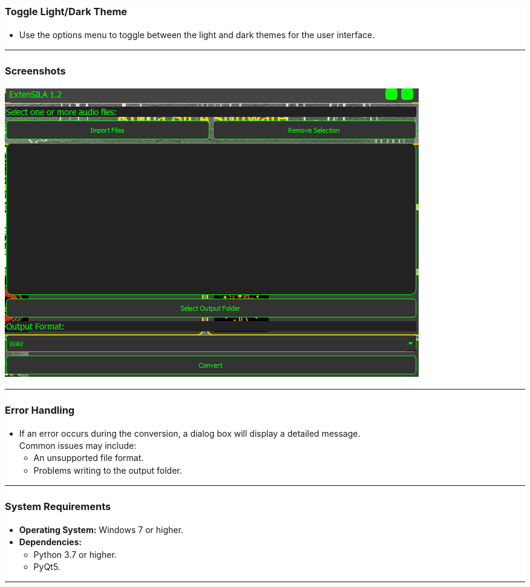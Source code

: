 ### Toggle Light/Dark Theme

- Use the options menu to toggle between the light and dark themes for the user interface.

---

### Screenshots

![Application Screenshot](assets/SSExtenSILA.png)

---

### Error Handling

- If an error occurs during the conversion, a dialog box will display a detailed message.  
   Common issues may include:  
   - An unsupported file format.  
   - Problems writing to the output folder.  

---

### System Requirements

- **Operating System:** Windows 7 or higher.  
- **Dependencies:**  
  - Python 3.7 or higher.  
  - PyQt5.  

---